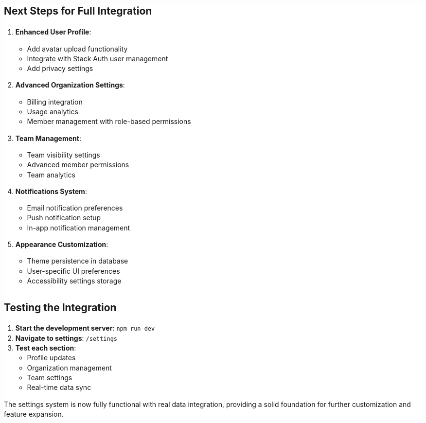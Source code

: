 ## Next Steps for Full Integration

1. **Enhanced User Profile**: 
   - Add avatar upload functionality
   - Integrate with Stack Auth user management
   - Add privacy settings

2. **Advanced Organization Settings**:
   - Billing integration
   - Usage analytics
   - Member management with role-based permissions

3. **Team Management**:
   - Team visibility settings
   - Advanced member permissions
   - Team analytics

4. **Notifications System**:
   - Email notification preferences
   - Push notification setup
   - In-app notification management

5. **Appearance Customization**:
   - Theme persistence in database
   - User-specific UI preferences
   - Accessibility settings storage

## Testing the Integration

1. **Start the development server**: `npm run dev`
2. **Navigate to settings**: `/settings`
3. **Test each section**:
   - Profile updates
   - Organization management
   - Team settings
   - Real-time data sync

The settings system is now fully functional with real data integration, providing a solid foundation for further customization and feature expansion.